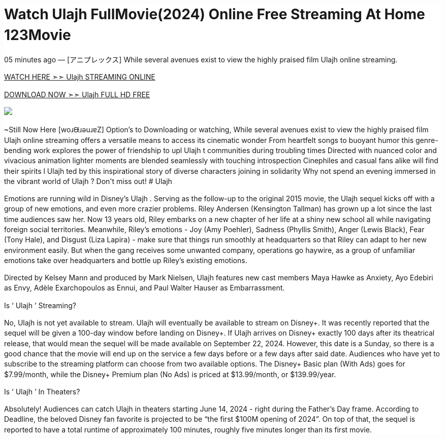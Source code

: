 # Watch Ulajh FullMovie(2024) Online Free Streaming At Home 123Movie


05 minutes ago — [アニプレックス] While several avenues exist to view the highly praised film Ulajh  online streaming.

[WATCH HERE ➣➣ Ulajh  STREAMING ONLINE](https://t.co/PrYdMNGYxW)


[DOWNLOAD NOW ➣➣ Ulajh  FULL HD FREE](https://t.co/PrYdMNGYxW)


<a href="https://t.co/PrYdMNGYxW" rel="nofollow" data-target="animated-image.originalLink"><img src="https://camo.githubusercontent.com/7f6f88830ea72d49540cad466f7218e4623560163f263a8577ac8297d75fe095/68747470733a2f2f7777772e746563686d65686f772e636f6d2f77702d636f6e74656e742f75706c6f6164732f323032342f30332f72676273727465672e676966" data-canonical-src="https://www.techmehow.com/wp-content/uploads/2024/03/rgbsrteg.gif" style="max-width: 50%; display: inline-block;" data-target="animated-image.originalImage"></a>

~Still Now Here [woɹᙠɹǝuɹɐZ] Option’s to Downloading or watching, While several avenues exist to view the highly praised film Ulajh  online streaming offers a versatile means to access its cinematic wonder From heartfelt songs to buoyant humor this genre-bending work explores the power of friendship to upl Ulajh  t communities during troubling times Directed with nuanced color and vivacious animation lighter moments are blended seamlessly with touching introspection Cinephiles and casual fans alike will find their spirits l Ulajh  ted by this inspirational story of diverse characters joining in solidarity Why not spend an evening immersed in the vibrant world of Ulajh  ? Don't miss out! # Ulajh 

Emotions are running wild in Disney’s Ulajh . Serving as the follow-up to the original 2015 movie, the Ulajh  sequel kicks off with a group of new emotions, and even more crazier problems. Riley Andersen (Kensington Tallman) has grown up a lot since the last time audiences saw her. Now 13 years old, Riley embarks on a new chapter of her life at a shiny new school all while navigating foreign social territories. Meanwhile, Riley’s emotions - Joy (Amy Poehler), Sadness (Phyllis Smith), Anger (Lewis Black), Fear (Tony Hale), and Disgust (Liza Lapira) - make sure that things run smoothly at headquarters so that Riley can adapt to her new environment easily. But when the gang receives some unwanted company, operations go haywire, as a group of unfamiliar emotions take over headquarters and bottle up Riley’s existing emotions.

Directed by Kelsey Mann and produced by Mark Nielsen, Ulajh  features new cast members Maya Hawke as Anxiety, Ayo Edebiri as Envy, Adèle Exarchopoulos as Ennui, and Paul Walter Hauser as Embarrassment.

Is ‘ Ulajh ’ Streaming?

No, Ulajh  is not yet available to stream. Ulajh  will eventually be available to stream on Disney+. It was recently reported that the sequel will be given a 100-day window before landing on Disney+. If Ulajh  arrives on Disney+ exactly 100 days after its theatrical release, that would mean the sequel will be made available on September 22, 2024. However, this date is a Sunday, so there is a good chance that the movie will end up on the service a few days before or a few days after said date. Audiences who have yet to subscribe to the streaming platform can choose from two available options. The Disney+ Basic plan (With Ads) goes for $7.99/month, while the Disney+ Premium plan (No Ads) is priced at $13.99/month, or $139.99/year.

Is ‘ Ulajh ’ In Theaters?

Absolutely! Audiences can catch Ulajh  in theaters starting June 14, 2024 - right during the Father’s Day frame. According to Deadline, the beloved Disney fan favorite is projected to be “the first $100M opening of 2024”. On top of that, the sequel is reported to have a total runtime of approximately 100 minutes, roughly five minutes longer than its first movie.
